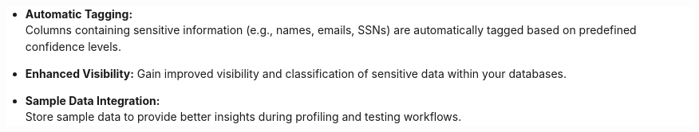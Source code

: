 - **Automatic Tagging:**  
  Columns containing sensitive information (e.g., names, emails, SSNs) are automatically tagged based on predefined confidence levels.

- **Enhanced Visibility:** 
  Gain improved visibility and classification of sensitive data within your databases.

- **Sample Data Integration:**  
  Store sample data to provide better insights during profiling and testing workflows.


